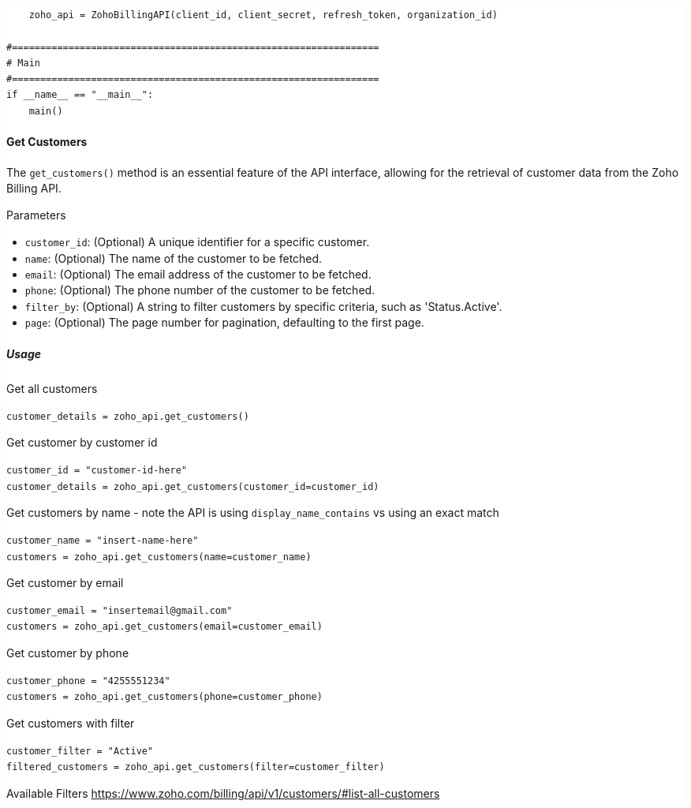 ```
    zoho_api = ZohoBillingAPI(client_id, client_secret, refresh_token, organization_id)

#=================================================================
# Main
#=================================================================
if __name__ == "__main__":
    main()
```

#### Get Customers

The `get_customers()` method is an essential feature of the API interface, allowing for the retrieval of customer data from the Zoho Billing API. 

Parameters
- `customer_id`: (Optional) A unique identifier for a specific customer.
- `name`: (Optional) The name of the customer to be fetched.
- `email`: (Optional) The email address of the customer to be fetched.
- `phone`: (Optional) The phone number of the customer to be fetched.
- `filter_by`: (Optional) A string to filter customers by specific criteria, such as 'Status.Active'.
- `page`: (Optional) The page number for pagination, defaulting to the first page.

##### Usage

Get all customers
```
customer_details = zoho_api.get_customers()
```

Get customer by customer id
```
customer_id = "customer-id-here"
customer_details = zoho_api.get_customers(customer_id=customer_id)
```

Get customers by name - note the API is using `display_name_contains` vs using an exact match
```
customer_name = "insert-name-here"
customers = zoho_api.get_customers(name=customer_name)
```

Get customer by email
```
customer_email = "insertemail@gmail.com"
customers = zoho_api.get_customers(email=customer_email)
```

Get customer by phone
```
customer_phone = "4255551234"
customers = zoho_api.get_customers(phone=customer_phone)
```

Get customers with filter

```
customer_filter = "Active"
filtered_customers = zoho_api.get_customers(filter=customer_filter)
```
Available Filters https://www.zoho.com/billing/api/v1/customers/#list-all-customers
